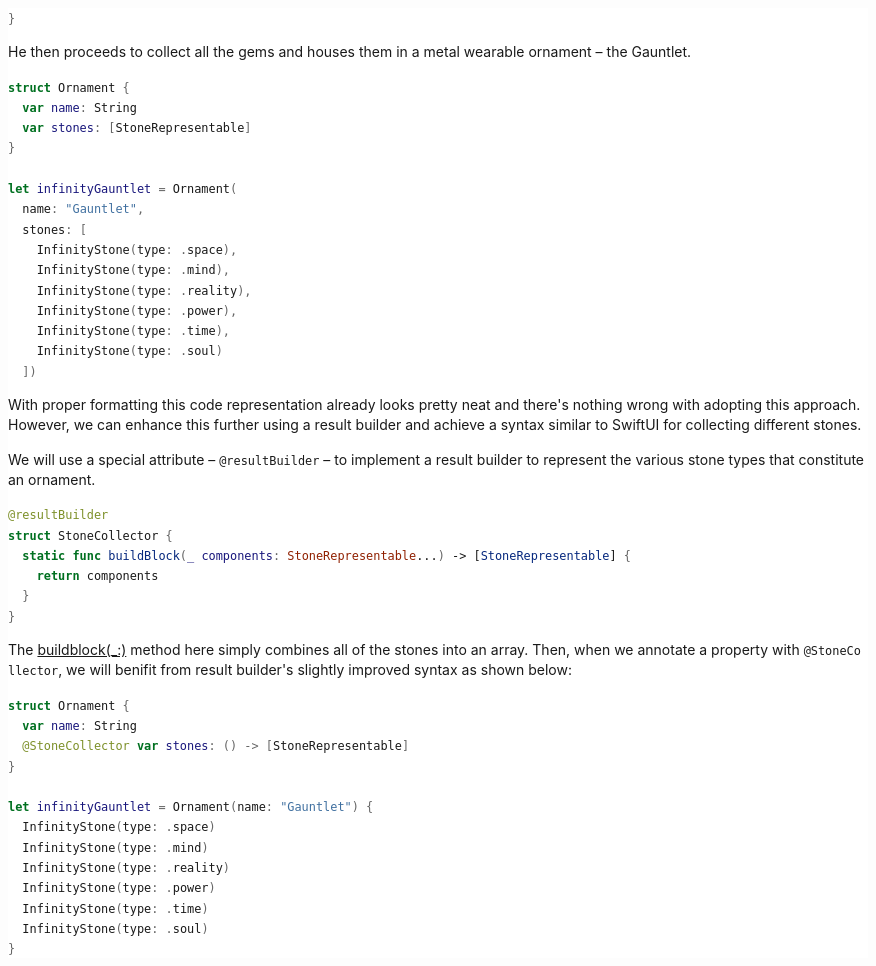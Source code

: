 ```swift
}
```

He then proceeds to collect all the gems and houses them in a metal wearable ornament – the Gauntlet.

```swift
struct Ornament {
  var name: String
  var stones: [StoneRepresentable]
}

let infinityGauntlet = Ornament(
  name: "Gauntlet",
  stones: [
    InfinityStone(type: .space),
    InfinityStone(type: .mind),
    InfinityStone(type: .reality),
    InfinityStone(type: .power),
    InfinityStone(type: .time),
    InfinityStone(type: .soul)
  ])
```

With proper formatting this code representation already looks pretty neat and there's nothing wrong with adopting this approach. However, we can enhance this further using a result builder and achieve a syntax similar to SwiftUI for collecting different stones.

We will use a special attribute – `@resultBuilder` – to implement a result builder to represent the various stone types that constitute an ornament.

```swift
@resultBuilder
struct StoneCollector {
  static func buildBlock(_ components: StoneRepresentable...) -> [StoneRepresentable] {
    return components
  }
}
```

The [buildblock(\_:)](<https://developer.apple.com/documentation/swiftui/viewbuilder/buildblock(_:)>) method here simply combines all of the stones into an array. Then, when we annotate a property with `@StoneCollector`, we will benifit from result builder's slightly improved syntax as shown below:

```swift
struct Ornament {
  var name: String
  @StoneCollector var stones: () -> [StoneRepresentable]
}

let infinityGauntlet = Ornament(name: "Gauntlet") {
  InfinityStone(type: .space)
  InfinityStone(type: .mind)
  InfinityStone(type: .reality)
  InfinityStone(type: .power)
  InfinityStone(type: .time)
  InfinityStone(type: .soul)
}
```
